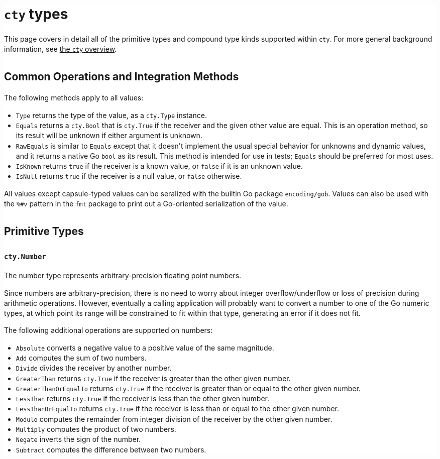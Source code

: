 # `cty` types

This page covers in detail all of the primitive types and compound type kinds supported within `cty`. For more general background information, see
[the `cty` overview](./concepts.md).

## Common Operations and Integration Methods

The following methods apply to all values:

* `Type` returns the type of the value, as a `cty.Type` instance.
* `Equals` returns a `cty.Bool` that is `cty.True` if the receiver and the
  given other value are equal. This is an operation method, so its result
  will be unknown if either argument is unknown.
* `RawEquals` is similar to `Equals` except that it doesn't implement the
  usual special behavior for unknowns and dynamic values, and it returns a
  native Go `bool` as its result. This method is intended for use in tests;
  `Equals` should be preferred for most uses.
* `IsKnown` returns `true` if the receiver is a known value, or `false`
  if it is an unknown value.
* `IsNull` returns `true` if the receiver is a null value, or `false`
  otherwise.

All values except capsule-typed values can be seralized with the builtin
Go package `encoding/gob`. Values can also be used with the `%#v` pattern
in the `fmt` package to print out a Go-oriented serialization of the
value.

## Primitive Types

### `cty.Number`

The number type represents arbitrary-precision floating point numbers.

Since numbers are arbitrary-precision, there is no need to worry about
integer overflow/underflow or loss of precision during arithmetic operations.
However, eventually a calling application will probably want to convert a
number to one of the Go numeric types, at which point its range will be
constrained to fit within that type, generating an error if it does not fit.

The following additional operations are supported on numbers:

* `Absolute` converts a negative value to a positive value of the same
  magnitude.
* `Add` computes the sum of two numbers.
* `Divide` divides the receiver by another number.
* `GreaterThan` returns `cty.True` if the receiver is greater than the other
  given number.
* `GreaterThanOrEqualTo` returns `cty.True` if the receiver is greater than or
  equal to the other given number.
* `LessThan` returns `cty.True` if the receiver is less than the other given
  number.
* `LessThanOrEqualTo` returns `cty.True` if the receiver is less than or
  equal to the other given number.
* `Modulo` computes the remainder from integer division of the receiver by
  the other given number.
* `Multiply` computes the product of two numbers.
* `Negate` inverts the sign of the number.
* `Subtract` computes the difference between two numbers.
